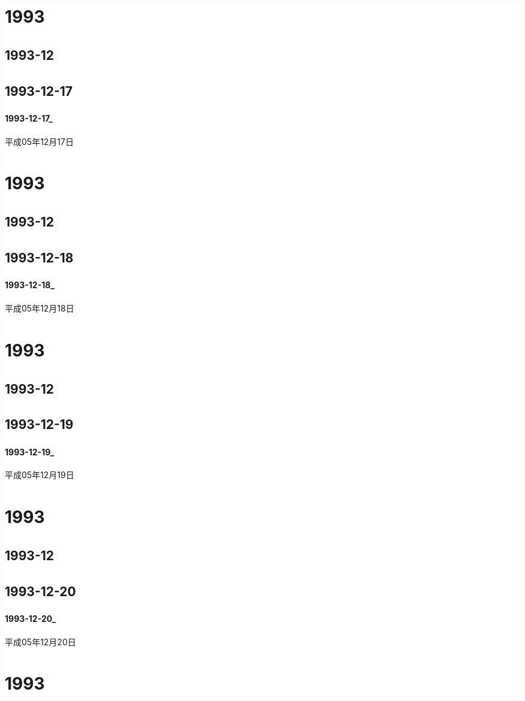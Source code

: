 
# 1993

## 1993-12

## 1993-12-17

#### 1993-12-17_

平成05年12月17日


# 1993

## 1993-12

## 1993-12-18

#### 1993-12-18_

平成05年12月18日


# 1993

## 1993-12

## 1993-12-19

#### 1993-12-19_

平成05年12月19日


# 1993

## 1993-12

## 1993-12-20

#### 1993-12-20_

平成05年12月20日


# 1993
